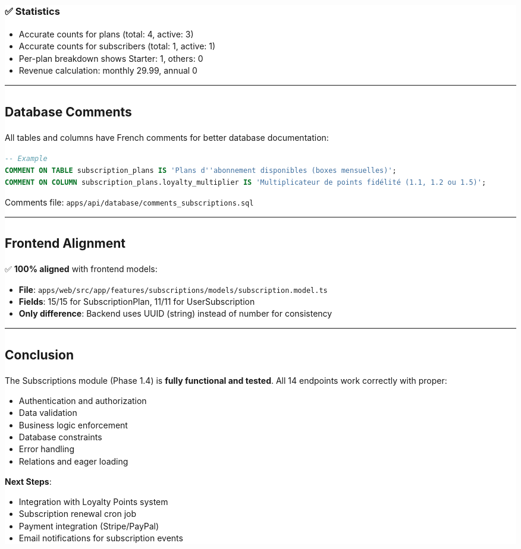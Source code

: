 ### ✅ Statistics
- Accurate counts for plans (total: 4, active: 3)
- Accurate counts for subscribers (total: 1, active: 1)
- Per-plan breakdown shows Starter: 1, others: 0
- Revenue calculation: monthly 29.99, annual 0

---

## Database Comments

All tables and columns have French comments for better database documentation:

```sql
-- Example
COMMENT ON TABLE subscription_plans IS 'Plans d''abonnement disponibles (boxes mensuelles)';
COMMENT ON COLUMN subscription_plans.loyalty_multiplier IS 'Multiplicateur de points fidélité (1.1, 1.2 ou 1.5)';
```

Comments file: `apps/api/database/comments_subscriptions.sql`

---

## Frontend Alignment

✅ **100% aligned** with frontend models:
- **File**: `apps/web/src/app/features/subscriptions/models/subscription.model.ts`
- **Fields**: 15/15 for SubscriptionPlan, 11/11 for UserSubscription
- **Only difference**: Backend uses UUID (string) instead of number for consistency

---

## Conclusion

The Subscriptions module (Phase 1.4) is **fully functional and tested**. All 14 endpoints work correctly with proper:
- Authentication and authorization
- Data validation
- Business logic enforcement
- Database constraints
- Error handling
- Relations and eager loading

**Next Steps**:
- Integration with Loyalty Points system
- Subscription renewal cron job
- Payment integration (Stripe/PayPal)
- Email notifications for subscription events
